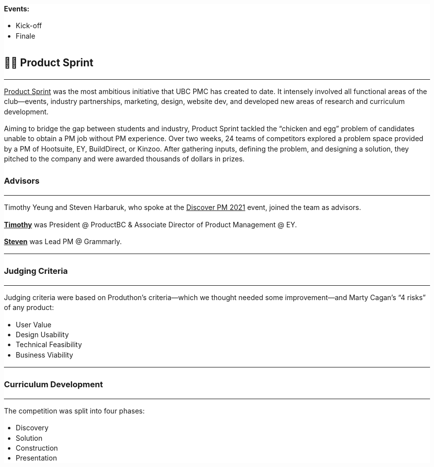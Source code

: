 **Events:**

- Kick-off
- Finale

## 🏃‍♀️ Product Sprint

---

[Product Sprint](https://ubcpm.club/productsprint) was the most ambitious initiative that UBC PMC has created to date. It intensely involved all functional areas of the club—events, industry partnerships, marketing, design, website dev, and developed new areas of research and curriculum development.

Aiming to bridge the gap between students and industry, Product Sprint tackled the “chicken and egg” problem of candidates unable to obtain a PM job without PM experience. Over two weeks, 24 teams of competitors explored a problem space provided by a PM of Hootsuite, EY, BuildDirect, or Kinzoo. After gathering inputs, defining the problem, and designing a solution, they pitched to the company and were awarded thousands of dollars in prizes.

### Advisors

---

Timothy Yeung and Steven Harbaruk, who spoke at the [Discover PM 2021](https://www.notion.so/PMC-History-89033a658a264f81a4441f5e5bc50794) event, joined the team as advisors.

**[Timothy](https://www.linkedin.com/in/yeungtimothy)** was President @ ProductBC & Associate Director of Product Management @ EY.

**[Steven](https://www.linkedin.com/in/sharbaruk/?originalSubdomain=ca)** was Lead PM @ Grammarly.

---

### Judging Criteria

---

Judging criteria were based on Produthon’s criteria—which we thought needed some improvement—and Marty Cagan’s “4 risks” of any product:

- User Value
- Design Usability
- Technical Feasibility
- Business Viability

---

### Curriculum Development

---

The competition was split into four phases: 

- Discovery
- Solution
- Construction
- Presentation
